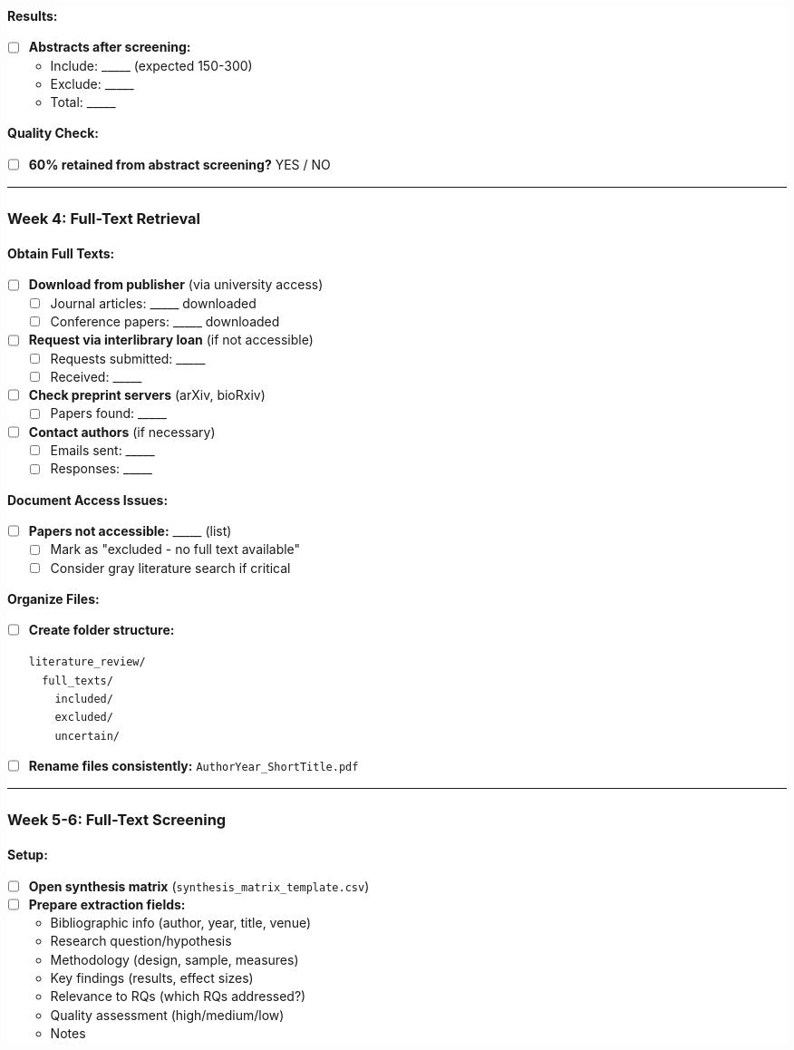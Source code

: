 **Results:**
- [ ] **Abstracts after screening:**
  - Include: _____ (expected 150-300)
  - Exclude: _____
  - Total: _____

**Quality Check:**
- [ ] **60% retained from abstract screening?** YES / NO

---

### Week 4: Full-Text Retrieval

**Obtain Full Texts:**
- [ ] **Download from publisher** (via university access)
  - [ ] Journal articles: _____ downloaded
  - [ ] Conference papers: _____ downloaded
- [ ] **Request via interlibrary loan** (if not accessible)
  - [ ] Requests submitted: _____
  - [ ] Received: _____
- [ ] **Check preprint servers** (arXiv, bioRxiv)
  - [ ] Papers found: _____
- [ ] **Contact authors** (if necessary)
  - [ ] Emails sent: _____
  - [ ] Responses: _____

**Document Access Issues:**
- [ ] **Papers not accessible:** _____ (list)
  - [ ] Mark as "excluded - no full text available"
  - [ ] Consider gray literature search if critical

**Organize Files:**
- [ ] **Create folder structure:**
  ```
  literature_review/
    full_texts/
      included/
      excluded/
      uncertain/
  ```
- [ ] **Rename files consistently:** `AuthorYear_ShortTitle.pdf`

---

### Week 5-6: Full-Text Screening

**Setup:**
- [ ] **Open synthesis matrix** (`synthesis_matrix_template.csv`)
- [ ] **Prepare extraction fields:**
  - Bibliographic info (author, year, title, venue)
  - Research question/hypothesis
  - Methodology (design, sample, measures)
  - Key findings (results, effect sizes)
  - Relevance to RQs (which RQs addressed?)
  - Quality assessment (high/medium/low)
  - Notes
